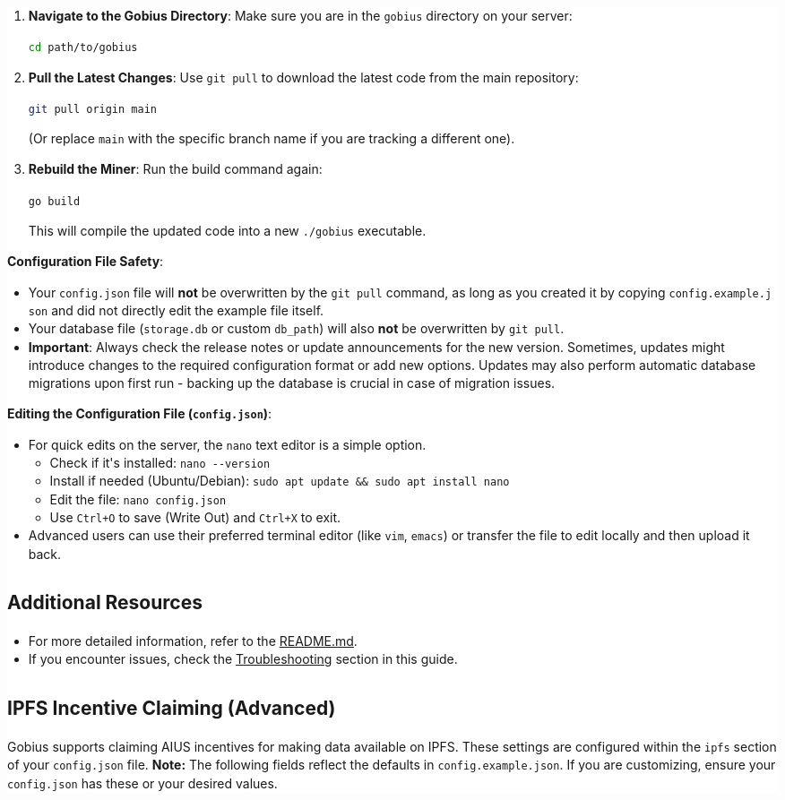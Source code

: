 1.  **Navigate to the Gobius Directory**:
    Make sure you are in the `gobius` directory on your server:
    ```bash
    cd path/to/gobius
    ```

2.  **Pull the Latest Changes**:
    Use `git pull` to download the latest code from the main repository:
    ```bash
    git pull origin main
    ```
    (Or replace `main` with the specific branch name if you are tracking a different one).

3.  **Rebuild the Miner**:
    Run the build command again:
    ```bash
    go build
    ```
    This will compile the updated code into a new `./gobius` executable.

**Configuration File Safety**:

-   Your `config.json` file will **not** be overwritten by the `git pull` command, as long as you created it by copying `config.example.json` and did not directly edit the example file itself.
-   Your database file (`storage.db` or custom `db_path`) will also **not** be overwritten by `git pull`.
-   **Important**: Always check the release notes or update announcements for the new version. Sometimes, updates might introduce changes to the required configuration format or add new options. Updates may also perform automatic database migrations upon first run - backing up the database is crucial in case of migration issues.

**Editing the Configuration File (`config.json`)**:

-   For quick edits on the server, the `nano` text editor is a simple option.
    -   Check if it's installed: `nano --version`
    -   Install if needed (Ubuntu/Debian): `sudo apt update && sudo apt install nano`
    -   Edit the file: `nano config.json`
    -   Use `Ctrl+O` to save (Write Out) and `Ctrl+X` to exit.
-   Advanced users can use their preferred terminal editor (like `vim`, `emacs`) or transfer the file to edit locally and then upload it back.

## Additional Resources

- For more detailed information, refer to the [README.md](README.md).
- If you encounter issues, check the [Troubleshooting](#troubleshooting-common-issues) section in this guide.

## IPFS Incentive Claiming (Advanced)

Gobius supports claiming AIUS incentives for making data available on IPFS. These settings are configured within the `ipfs` section of your `config.json` file.
**Note:** The following fields reflect the defaults in `config.example.json`. If you are customizing, ensure your `config.json` has these or your desired values.
